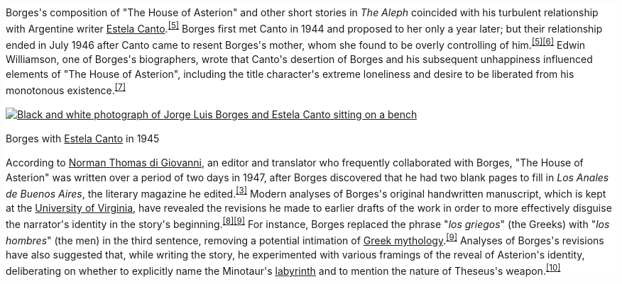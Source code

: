 Borges's composition of "The House of Asterion" and other short stories in _The Aleph_ coincided with his turbulent relationship with Argentine writer [Estela Canto](https://en.wikipedia.org/wiki/Estela_Canto "Estela Canto").<sup id="cite_ref-FOOTNOTEWilliamson2013234_5-0"><a href="https://en.wikipedia.org/wiki/The_House_of_Asterion#cite_note-FOOTNOTEWilliamson2013234-5"><span>[</span>5<span>]</span></a></sup> Borges first met Canto in 1944 and proposed to her only a year later; but their relationship ended in July 1946 after Canto came to resent Borges's mother, whom she found to be overly controlling of him.<sup id="cite_ref-FOOTNOTEWilliamson2013234_5-1"><a href="https://en.wikipedia.org/wiki/The_House_of_Asterion#cite_note-FOOTNOTEWilliamson2013234-5"><span>[</span>5<span>]</span></a></sup><sup id="cite_ref-FOOTNOTEManguel201048,_51–52_6-0"><a href="https://en.wikipedia.org/wiki/The_House_of_Asterion#cite_note-FOOTNOTEManguel201048,_51%E2%80%9352-6"><span>[</span>6<span>]</span></a></sup> Edwin Williamson, one of Borges's biographers, wrote that Canto's desertion of Borges and his subsequent unhappiness influenced elements of "The House of Asterion", including the title character's extreme loneliness and desire to be liberated from his monotonous existence.<sup id="cite_ref-FOOTNOTEWilliamson2013235_7-0"><a href="https://en.wikipedia.org/wiki/The_House_of_Asterion#cite_note-FOOTNOTEWilliamson2013235-7"><span>[</span>7<span>]</span></a></sup>

[![Black and white photograph of Jorge Luis Borges and Estela Canto sitting on a bench](https://upload.wikimedia.org/wikipedia/commons/thumb/7/7d/Estela_Canto%281919-1994%29.jpg/250px-Estela_Canto%281919-1994%29.jpg)](https://en.wikipedia.org/wiki/File:Estela_Canto(1919-1994).jpg)

Borges with [Estela Canto](https://en.wikipedia.org/wiki/Estela_Canto "Estela Canto") in 1945

According to [Norman Thomas di Giovanni](https://en.wikipedia.org/wiki/Norman_Thomas_di_Giovanni "Norman Thomas di Giovanni"), an editor and translator who frequently collaborated with Borges, "The House of Asterion" was written over a period of two days in 1947, after Borges discovered that he had two blank pages to fill in _Los Anales de Buenos Aires_, the literary magazine he edited.<sup id="cite_ref-FOOTNOTEMonegal197845_3-1"><a href="https://en.wikipedia.org/wiki/The_House_of_Asterion#cite_note-FOOTNOTEMonegal197845-3"><span>[</span>3<span>]</span></a></sup> Modern analyses of Borges's original handwritten manuscript, which is kept at the [University of Virginia](https://en.wikipedia.org/wiki/University_of_Virginia "University of Virginia"), have revealed the revisions he made to earlier drafts of the work in order to more effectively disguise the narrator's identity in the story's beginning.<sup id="cite_ref-FOOTNOTEFrazier-Yoder201290_8-0"><a href="https://en.wikipedia.org/wiki/The_House_of_Asterion#cite_note-FOOTNOTEFrazier-Yoder201290-8"><span>[</span>8<span>]</span></a></sup><sup id="cite_ref-FOOTNOTEBenedict2018163_9-0"><a href="https://en.wikipedia.org/wiki/The_House_of_Asterion#cite_note-FOOTNOTEBenedict2018163-9"><span>[</span>9<span>]</span></a></sup> For instance, Borges replaced the phrase "_los griegos_" (the Greeks) with "_los hombres_" (the men) in the third sentence, removing a potential intimation of [Greek mythology](https://en.wikipedia.org/wiki/Greek_mythology "Greek mythology").<sup id="cite_ref-FOOTNOTEBenedict2018163_9-1"><a href="https://en.wikipedia.org/wiki/The_House_of_Asterion#cite_note-FOOTNOTEBenedict2018163-9"><span>[</span>9<span>]</span></a></sup> Analyses of Borges's revisions have also suggested that, while writing the story, he experimented with various framings of the reveal of Asterion's identity, deliberating on whether to explicitly name the Minotaur's [labyrinth](https://en.wikipedia.org/wiki/Labyrinth "Labyrinth") and to mention the nature of Theseus's weapon.<sup id="cite_ref-FOOTNOTEBenedict2018165–166_10-0"><a href="https://en.wikipedia.org/wiki/The_House_of_Asterion#cite_note-FOOTNOTEBenedict2018165%E2%80%93166-10"><span>[</span>10<span>]</span></a></sup>
